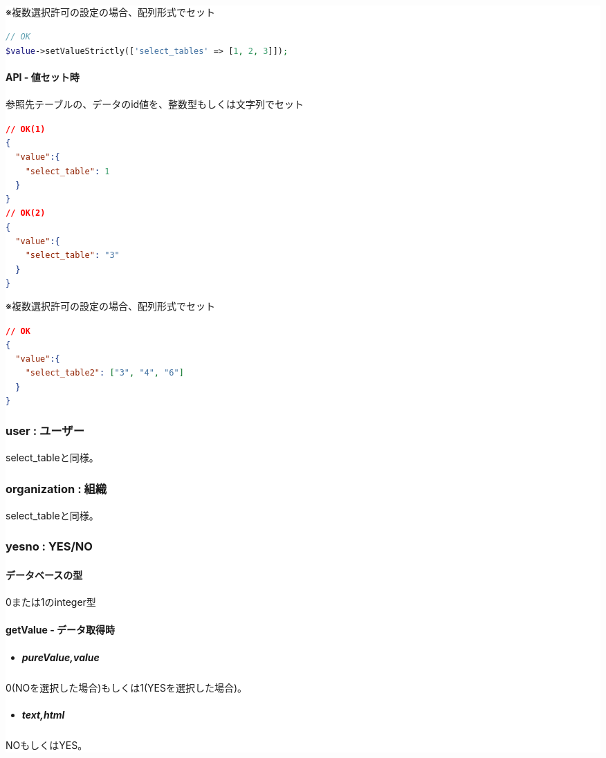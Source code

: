 ※複数選択許可の設定の場合、配列形式でセット

``` php
// OK
$value->setValueStrictly(['select_tables' => [1, 2, 3]]);
```

#### API - 値セット時
参照先テーブルの、データのid値を、整数型もしくは文字列でセット  

``` json
// OK(1)
{
  "value":{
    "select_table": 1
  }
}
// OK(2)
{
  "value":{
    "select_table": "3"
  }
}
```

※複数選択許可の設定の場合、配列形式でセット

``` json
// OK
{
  "value":{
    "select_table2": ["3", "4", "6"]
  }
}
```

### user : ユーザー
select_tableと同様。

### organization : 組織
select_tableと同様。


### yesno : YES/NO

#### データベースの型
0または1のinteger型

#### getValue - データ取得時

- ##### pureValue,value
0(NOを選択した場合)もしくは1(YESを選択した場合)。

- ##### text,html
NOもしくはYES。
